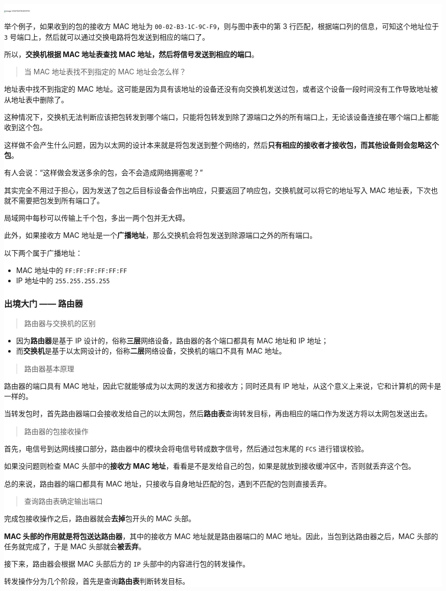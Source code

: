 <img src="C:\Users\MSK\AppData\Roaming\Typora\typora-user-images\image-20221020153203730.png" alt="image-20221020153203730" style="zoom:25%;" />

举个例子，如果收到的包的接收方 MAC 地址为 `00-02-B3-1C-9C-F9`，则与图中表中的第 3 行匹配，根据端口列的信息，可知这个地址位于 `3` 号端口上，然后就可以通过交换电路将包发送到相应的端口了。

所以，**交换机根据 MAC 地址表查找 MAC 地址，然后将信号发送到相应的端口**。



> 当 MAC 地址表找不到指定的 MAC 地址会怎么样？

地址表中找不到指定的 MAC 地址。这可能是因为具有该地址的设备还没有向交换机发送过包，或者这个设备一段时间没有工作导致地址被从地址表中删除了。

这种情况下，交换机无法判断应该把包转发到哪个端口，只能将包转发到除了源端口之外的所有端口上，无论该设备连接在哪个端口上都能收到这个包。

这样做不会产生什么问题，因为以太网的设计本来就是将包发送到整个网络的，然后**只有相应的接收者才接收包，而其他设备则会忽略这个包**。

有人会说：“这样做会发送多余的包，会不会造成网络拥塞呢？”

其实完全不用过于担心，因为发送了包之后目标设备会作出响应，只要返回了响应包，交换机就可以将它的地址写入 MAC 地址表，下次也就不需要把包发到所有端口了。

局域网中每秒可以传输上千个包，多出一两个包并无大碍。

此外，如果接收方 MAC 地址是一个**广播地址**，那么交换机会将包发送到除源端口之外的所有端口。

以下两个属于广播地址：

- MAC 地址中的 `FF:FF:FF:FF:FF:FF`
- IP 地址中的 `255.255.255.255`

### 出境大门 —— 路由器

> 路由器与交换机的区别

- 因为**路由器**是基于 IP 设计的，俗称**三层**网络设备，路由器的各个端口都具有 MAC 地址和 IP 地址；
- 而**交换机**是基于以太网设计的，俗称**二层**网络设备，交换机的端口不具有 MAC 地址。



> 路由器基本原理

路由器的端口具有 MAC 地址，因此它就能够成为以太网的发送方和接收方；同时还具有 IP 地址，从这个意义上来说，它和计算机的网卡是一样的。

当转发包时，首先路由器端口会接收发给自己的以太网包，然后**路由表**查询转发目标，再由相应的端口作为发送方将以太网包发送出去。



> 路由器的包接收操作

首先，电信号到达网线接口部分，路由器中的模块会将电信号转成数字信号，然后通过包末尾的 `FCS` 进行错误校验。

如果没问题则检查 MAC 头部中的**接收方 MAC 地址**，看看是不是发给自己的包，如果是就放到接收缓冲区中，否则就丢弃这个包。

总的来说，路由器的端口都具有 MAC 地址，只接收与自身地址匹配的包，遇到不匹配的包则直接丢弃。



> 查询路由表确定输出端口

完成包接收操作之后，路由器就会**去掉**包开头的 MAC 头部。

**MAC 头部的作用就是将包送达路由器**，其中的接收方 MAC 地址就是路由器端口的 MAC 地址。因此，当包到达路由器之后，MAC 头部的任务就完成了，于是 MAC 头部就会**被丢弃**。

接下来，路由器会根据 MAC 头部后方的 `IP` 头部中的内容进行包的转发操作。

转发操作分为几个阶段，首先是查询**路由表**判断转发目标。
